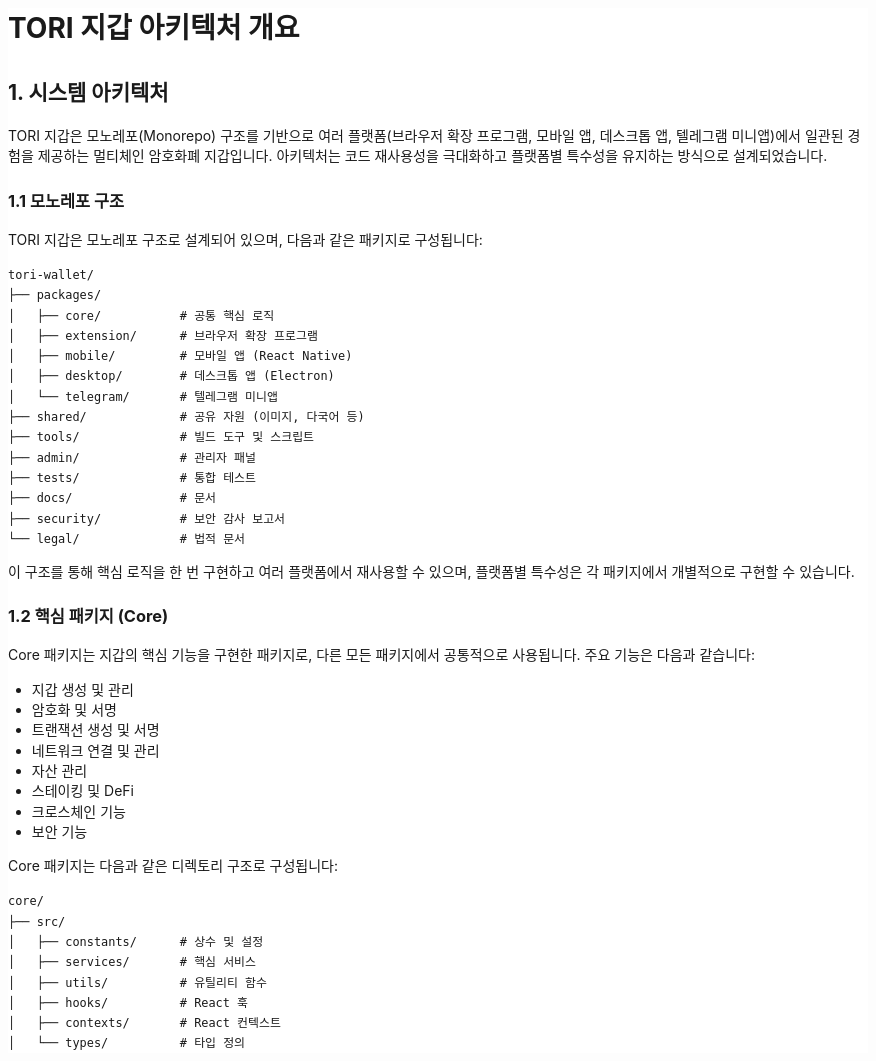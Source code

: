# TORI 지갑 아키텍처 개요

## 1. 시스템 아키텍처

TORI 지갑은 모노레포(Monorepo) 구조를 기반으로 여러 플랫폼(브라우저 확장 프로그램, 모바일 앱, 데스크톱 앱, 텔레그램 미니앱)에서 일관된 경험을 제공하는 멀티체인 암호화폐 지갑입니다. 아키텍처는 코드 재사용성을 극대화하고 플랫폼별 특수성을 유지하는 방식으로 설계되었습니다.

### 1.1 모노레포 구조

TORI 지갑은 모노레포 구조로 설계되어 있으며, 다음과 같은 패키지로 구성됩니다:

```
tori-wallet/
├── packages/
│   ├── core/           # 공통 핵심 로직
│   ├── extension/      # 브라우저 확장 프로그램
│   ├── mobile/         # 모바일 앱 (React Native)
│   ├── desktop/        # 데스크톱 앱 (Electron)
│   └── telegram/       # 텔레그램 미니앱
├── shared/             # 공유 자원 (이미지, 다국어 등)
├── tools/              # 빌드 도구 및 스크립트
├── admin/              # 관리자 패널
├── tests/              # 통합 테스트
├── docs/               # 문서
├── security/           # 보안 감사 보고서
└── legal/              # 법적 문서
```

이 구조를 통해 핵심 로직을 한 번 구현하고 여러 플랫폼에서 재사용할 수 있으며, 플랫폼별 특수성은 각 패키지에서 개별적으로 구현할 수 있습니다.

### 1.2 핵심 패키지 (Core)

Core 패키지는 지갑의 핵심 기능을 구현한 패키지로, 다른 모든 패키지에서 공통적으로 사용됩니다. 주요 기능은 다음과 같습니다:

- 지갑 생성 및 관리
- 암호화 및 서명
- 트랜잭션 생성 및 서명
- 네트워크 연결 및 관리
- 자산 관리
- 스테이킹 및 DeFi
- 크로스체인 기능
- 보안 기능

Core 패키지는 다음과 같은 디렉토리 구조로 구성됩니다:

```
core/
├── src/
│   ├── constants/      # 상수 및 설정
│   ├── services/       # 핵심 서비스
│   ├── utils/          # 유틸리티 함수
│   ├── hooks/          # React 훅
│   ├── contexts/       # React 컨텍스트
│   └── types/          # 타입 정의
```
